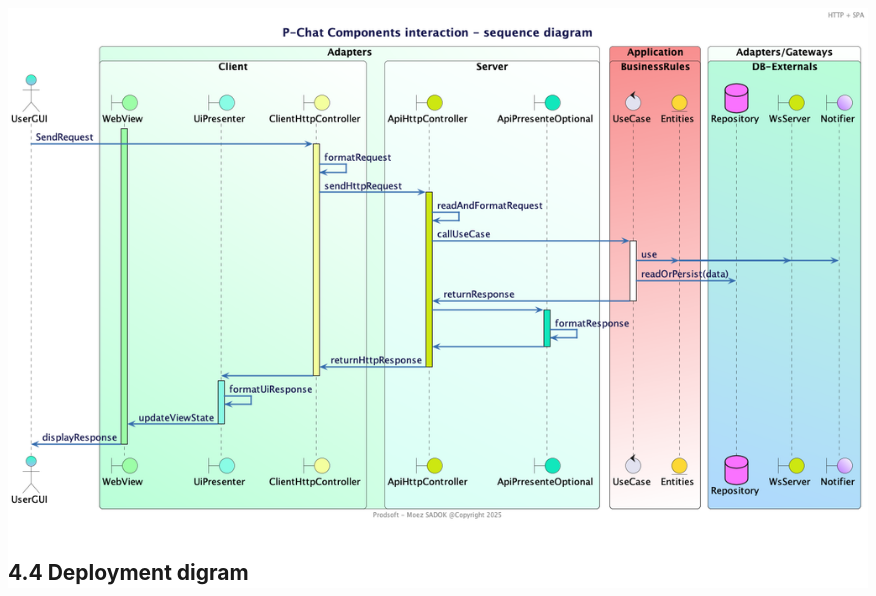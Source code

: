  ![Component interaction diagram](out/docs/design/app-components-interaction-sequence-diagram-v1/app-components-interaction-sequence-diagram-v1.png 'Component interaction diagram')



<div style="page-break-after: always;"></div>

   ##  4.4 Deployment digram
